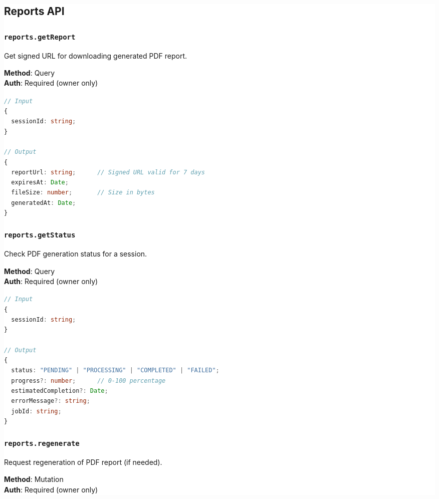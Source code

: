 
## Reports API

### `reports.getReport`

Get signed URL for downloading generated PDF report.

**Method**: Query  
**Auth**: Required (owner only)

```typescript
// Input
{
  sessionId: string;
}

// Output
{
  reportUrl: string;      // Signed URL valid for 7 days
  expiresAt: Date;
  fileSize: number;       // Size in bytes
  generatedAt: Date;
}
```

### `reports.getStatus`

Check PDF generation status for a session.

**Method**: Query  
**Auth**: Required (owner only)

```typescript
// Input
{
  sessionId: string;
}

// Output
{
  status: "PENDING" | "PROCESSING" | "COMPLETED" | "FAILED";
  progress?: number;      // 0-100 percentage
  estimatedCompletion?: Date;
  errorMessage?: string;
  jobId: string;
}
```

### `reports.regenerate`

Request regeneration of PDF report (if needed).

**Method**: Mutation  
**Auth**: Required (owner only)
